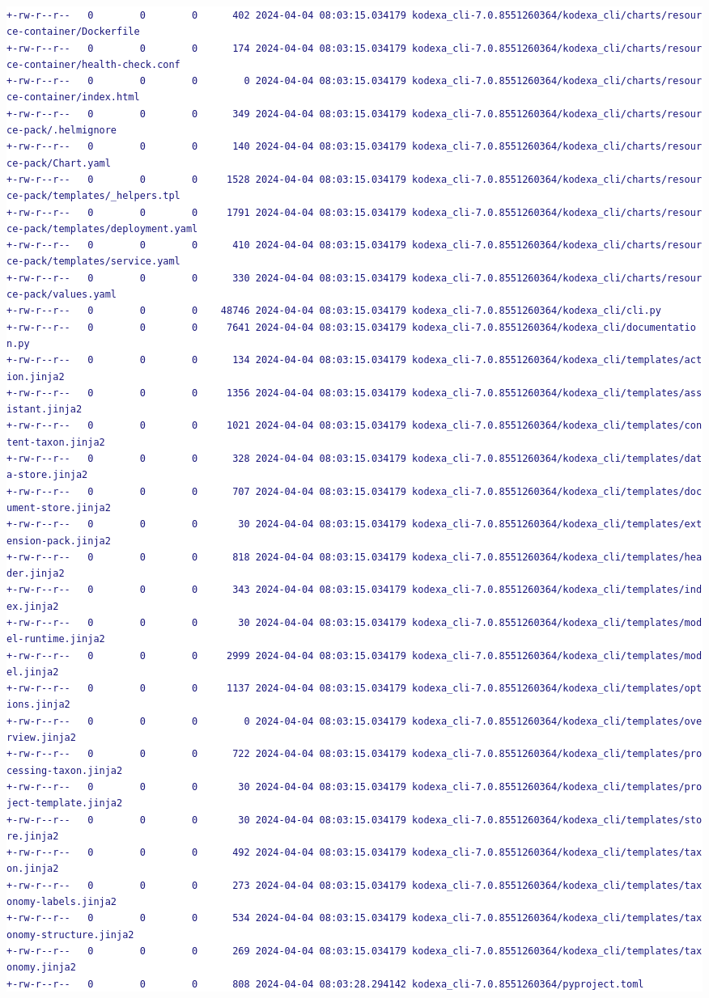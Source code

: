 ```diff
+-rw-r--r--   0        0        0      402 2024-04-04 08:03:15.034179 kodexa_cli-7.0.8551260364/kodexa_cli/charts/resource-container/Dockerfile
+-rw-r--r--   0        0        0      174 2024-04-04 08:03:15.034179 kodexa_cli-7.0.8551260364/kodexa_cli/charts/resource-container/health-check.conf
+-rw-r--r--   0        0        0        0 2024-04-04 08:03:15.034179 kodexa_cli-7.0.8551260364/kodexa_cli/charts/resource-container/index.html
+-rw-r--r--   0        0        0      349 2024-04-04 08:03:15.034179 kodexa_cli-7.0.8551260364/kodexa_cli/charts/resource-pack/.helmignore
+-rw-r--r--   0        0        0      140 2024-04-04 08:03:15.034179 kodexa_cli-7.0.8551260364/kodexa_cli/charts/resource-pack/Chart.yaml
+-rw-r--r--   0        0        0     1528 2024-04-04 08:03:15.034179 kodexa_cli-7.0.8551260364/kodexa_cli/charts/resource-pack/templates/_helpers.tpl
+-rw-r--r--   0        0        0     1791 2024-04-04 08:03:15.034179 kodexa_cli-7.0.8551260364/kodexa_cli/charts/resource-pack/templates/deployment.yaml
+-rw-r--r--   0        0        0      410 2024-04-04 08:03:15.034179 kodexa_cli-7.0.8551260364/kodexa_cli/charts/resource-pack/templates/service.yaml
+-rw-r--r--   0        0        0      330 2024-04-04 08:03:15.034179 kodexa_cli-7.0.8551260364/kodexa_cli/charts/resource-pack/values.yaml
+-rw-r--r--   0        0        0    48746 2024-04-04 08:03:15.034179 kodexa_cli-7.0.8551260364/kodexa_cli/cli.py
+-rw-r--r--   0        0        0     7641 2024-04-04 08:03:15.034179 kodexa_cli-7.0.8551260364/kodexa_cli/documentation.py
+-rw-r--r--   0        0        0      134 2024-04-04 08:03:15.034179 kodexa_cli-7.0.8551260364/kodexa_cli/templates/action.jinja2
+-rw-r--r--   0        0        0     1356 2024-04-04 08:03:15.034179 kodexa_cli-7.0.8551260364/kodexa_cli/templates/assistant.jinja2
+-rw-r--r--   0        0        0     1021 2024-04-04 08:03:15.034179 kodexa_cli-7.0.8551260364/kodexa_cli/templates/content-taxon.jinja2
+-rw-r--r--   0        0        0      328 2024-04-04 08:03:15.034179 kodexa_cli-7.0.8551260364/kodexa_cli/templates/data-store.jinja2
+-rw-r--r--   0        0        0      707 2024-04-04 08:03:15.034179 kodexa_cli-7.0.8551260364/kodexa_cli/templates/document-store.jinja2
+-rw-r--r--   0        0        0       30 2024-04-04 08:03:15.034179 kodexa_cli-7.0.8551260364/kodexa_cli/templates/extension-pack.jinja2
+-rw-r--r--   0        0        0      818 2024-04-04 08:03:15.034179 kodexa_cli-7.0.8551260364/kodexa_cli/templates/header.jinja2
+-rw-r--r--   0        0        0      343 2024-04-04 08:03:15.034179 kodexa_cli-7.0.8551260364/kodexa_cli/templates/index.jinja2
+-rw-r--r--   0        0        0       30 2024-04-04 08:03:15.034179 kodexa_cli-7.0.8551260364/kodexa_cli/templates/model-runtime.jinja2
+-rw-r--r--   0        0        0     2999 2024-04-04 08:03:15.034179 kodexa_cli-7.0.8551260364/kodexa_cli/templates/model.jinja2
+-rw-r--r--   0        0        0     1137 2024-04-04 08:03:15.034179 kodexa_cli-7.0.8551260364/kodexa_cli/templates/options.jinja2
+-rw-r--r--   0        0        0        0 2024-04-04 08:03:15.034179 kodexa_cli-7.0.8551260364/kodexa_cli/templates/overview.jinja2
+-rw-r--r--   0        0        0      722 2024-04-04 08:03:15.034179 kodexa_cli-7.0.8551260364/kodexa_cli/templates/processing-taxon.jinja2
+-rw-r--r--   0        0        0       30 2024-04-04 08:03:15.034179 kodexa_cli-7.0.8551260364/kodexa_cli/templates/project-template.jinja2
+-rw-r--r--   0        0        0       30 2024-04-04 08:03:15.034179 kodexa_cli-7.0.8551260364/kodexa_cli/templates/store.jinja2
+-rw-r--r--   0        0        0      492 2024-04-04 08:03:15.034179 kodexa_cli-7.0.8551260364/kodexa_cli/templates/taxon.jinja2
+-rw-r--r--   0        0        0      273 2024-04-04 08:03:15.034179 kodexa_cli-7.0.8551260364/kodexa_cli/templates/taxonomy-labels.jinja2
+-rw-r--r--   0        0        0      534 2024-04-04 08:03:15.034179 kodexa_cli-7.0.8551260364/kodexa_cli/templates/taxonomy-structure.jinja2
+-rw-r--r--   0        0        0      269 2024-04-04 08:03:15.034179 kodexa_cli-7.0.8551260364/kodexa_cli/templates/taxonomy.jinja2
+-rw-r--r--   0        0        0      808 2024-04-04 08:03:28.294142 kodexa_cli-7.0.8551260364/pyproject.toml
```